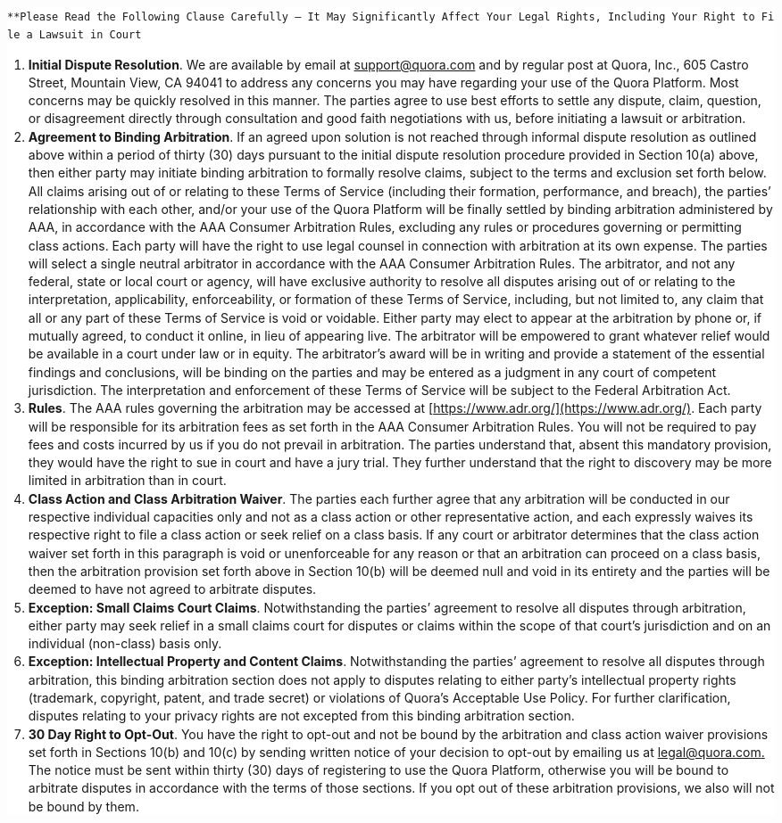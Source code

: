     **Please Read the Following Clause Carefully – It May Significantly Affect Your Legal Rights, Including Your Right to File a Lawsuit in Court

1.  **Initial Dispute Resolution**. We are available by email at [support@quora.com](mailto:support@quora.com) and by regular post at Quora, Inc., 605 Castro Street, Mountain View, CA 94041 to address any concerns you may have regarding your use of the Quora Platform. Most concerns may be quickly resolved in this manner. The parties agree to use best efforts to settle any dispute, claim, question, or disagreement directly through consultation and good faith negotiations with us, before initiating a lawsuit or arbitration.
2.  **Agreement to Binding Arbitration**. If an agreed upon solution is not reached through informal dispute resolution as outlined above within a period of thirty (30) days pursuant to the initial dispute resolution procedure provided in Section 10(a) above, then either party may initiate binding arbitration to formally resolve claims, subject to the terms and exclusion set forth below. All claims arising out of or relating to these Terms of Service (including their formation, performance, and breach), the parties’ relationship with each other, and/or your use of the Quora Platform will be finally settled by binding arbitration administered by AAA, in accordance with the AAA Consumer Arbitration Rules, excluding any rules or procedures governing or permitting class actions. Each party will have the right to use legal counsel in connection with arbitration at its own expense. The parties will select a single neutral arbitrator in accordance with the AAA Consumer Arbitration Rules. The arbitrator, and not any federal, state or local court or agency, will have exclusive authority to resolve all disputes arising out of or relating to the interpretation, applicability, enforceability, or formation of these Terms of Service, including, but not limited to, any claim that all or any part of these Terms of Service is void or voidable. Either party may elect to appear at the arbitration by phone or, if mutually agreed, to conduct it online, in lieu of appearing live. The arbitrator will be empowered to grant whatever relief would be available in a court under law or in equity. The arbitrator’s award will be in writing and provide a statement of the essential findings and conclusions, will be binding on the parties and may be entered as a judgment in any court of competent jurisdiction. The interpretation and enforcement of these Terms of Service will be subject to the Federal Arbitration Act.
3.  **Rules**. The AAA rules governing the arbitration may be accessed at [https://www.adr.org/](https://www.adr.org/). Each party will be responsible for its arbitration fees as set forth in the AAA Consumer Arbitration Rules. You will not be required to pay fees and costs incurred by us if you do not prevail in arbitration. The parties understand that, absent this mandatory provision, they would have the right to sue in court and have a jury trial. They further understand that the right to discovery may be more limited in arbitration than in court.
4.  **Class Action and Class Arbitration Waiver**. The parties each further agree that any arbitration will be conducted in our respective individual capacities only and not as a class action or other representative action, and each expressly waives its respective right to file a class action or seek relief on a class basis. If any court or arbitrator determines that the class action waiver set forth in this paragraph is void or unenforceable for any reason or that an arbitration can proceed on a class basis, then the arbitration provision set forth above in Section 10(b) will be deemed null and void in its entirety and the parties will be deemed to have not agreed to arbitrate disputes.
5.  **Exception: Small Claims Court Claims**. Notwithstanding the parties’ agreement to resolve all disputes through arbitration, either party may seek relief in a small claims court for disputes or claims within the scope of that court’s jurisdiction and on an individual (non-class) basis only.
6.  **Exception: Intellectual Property and Content Claims**. Notwithstanding the parties’ agreement to resolve all disputes through arbitration, this binding arbitration section does not apply to disputes relating to either party’s intellectual property rights (trademark, copyright, patent, and trade secret) or violations of Quora’s Acceptable Use Policy. For further clarification, disputes relating to your privacy rights are not excepted from this binding arbitration section.
7.  **30 Day Right to Opt-Out**. You have the right to opt-out and not be bound by the arbitration and class action waiver provisions set forth in Sections 10(b) and 10(c) by sending written notice of your decision to opt-out by emailing us at [legal@quora.com](mailto:legal@quora.com)[.](https://www.jamsadr.com/rules-comprehensive-arbitration/) The notice must be sent within thirty (30) days of registering to use the Quora Platform, otherwise you will be bound to arbitrate disputes in accordance with the terms of those sections. If you opt out of these arbitration provisions, we also will not be bound by them.